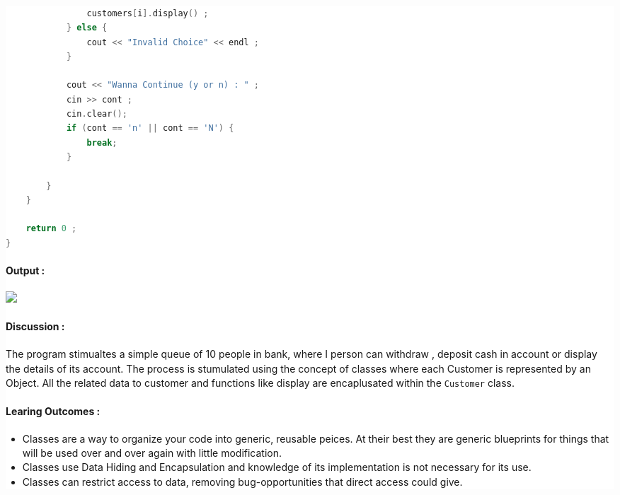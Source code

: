 ```cpp
                customers[i].display() ;
            } else {
                cout << "Invalid Choice" << endl ;
            }

            cout << "Wanna Continue (y or n) : " ;
            cin >> cont ;
            cin.clear();
            if (cont == 'n' || cont == 'N') {
                break;
            }

        }        
    }

    return 0 ;
}
```

#### Output : 
![](./bank.png) 

#### Discussion :
The program stimualtes a simple queue of 10 people in bank,  where I person can withdraw , deposit cash in account or display the details of its account. The process is stumulated using the concept of classes where each Customer is represented by an Object. All the related data to customer and functions like display are encaplusated within the `Customer` class. 

#### Learing Outcomes :
 - Classes are a way to organize your code into generic, reusable peices. At their best they are generic blueprints for things that will be used over and over again with little modification. 
 - Classes use Data Hiding and Encapsulation and knowledge of its implementation is not necessary for its use. 
 - Classes can restrict access to data, removing bug-opportunities that direct access could give.
 












 







